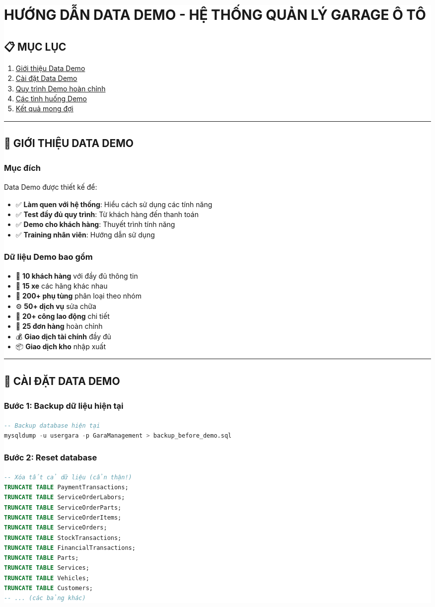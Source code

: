 # HƯỚNG DẪN DATA DEMO - HỆ THỐNG QUẢN LÝ GARAGE Ô TÔ

## 📋 MỤC LỤC
1. [Giới thiệu Data Demo](#giới-thiệu-data-demo)
2. [Cài đặt Data Demo](#cài-đặt-data-demo)
3. [Quy trình Demo hoàn chỉnh](#quy-trình-demo-hoàn-chỉnh)
4. [Các tình huống Demo](#các-tình-huống-demo)
5. [Kết quả mong đợi](#kết-quả-mong-đợi)

---

## 🎯 GIỚI THIỆU DATA DEMO

### **Mục đích**
Data Demo được thiết kế để:
- ✅ **Làm quen với hệ thống**: Hiểu cách sử dụng các tính năng
- ✅ **Test đầy đủ quy trình**: Từ khách hàng đến thanh toán
- ✅ **Demo cho khách hàng**: Thuyết trình tính năng
- ✅ **Training nhân viên**: Hướng dẫn sử dụng

### **Dữ liệu Demo bao gồm**
- 👥 **10 khách hàng** với đầy đủ thông tin
- 🚗 **15 xe** các hãng khác nhau
- 🔧 **200+ phụ tùng** phân loại theo nhóm
- ⚙️ **50+ dịch vụ** sửa chữa
- 👷 **20+ công lao động** chi tiết
- 💼 **25 đơn hàng** hoàn chỉnh
- 💰 **Giao dịch tài chính** đầy đủ
- 📦 **Giao dịch kho** nhập xuất

---

## 🚀 CÀI ĐẶT DATA DEMO

### **Bước 1: Backup dữ liệu hiện tại**
```sql
-- Backup database hiện tại
mysqldump -u usergara -p GaraManagement > backup_before_demo.sql
```

### **Bước 2: Reset database**
```sql
-- Xóa tất cả dữ liệu (cẩn thận!)
TRUNCATE TABLE PaymentTransactions;
TRUNCATE TABLE ServiceOrderLabors;
TRUNCATE TABLE ServiceOrderParts;
TRUNCATE TABLE ServiceOrderItems;
TRUNCATE TABLE ServiceOrders;
TRUNCATE TABLE StockTransactions;
TRUNCATE TABLE FinancialTransactions;
TRUNCATE TABLE Parts;
TRUNCATE TABLE Services;
TRUNCATE TABLE Vehicles;
TRUNCATE TABLE Customers;
-- ... (các bảng khác)
```
